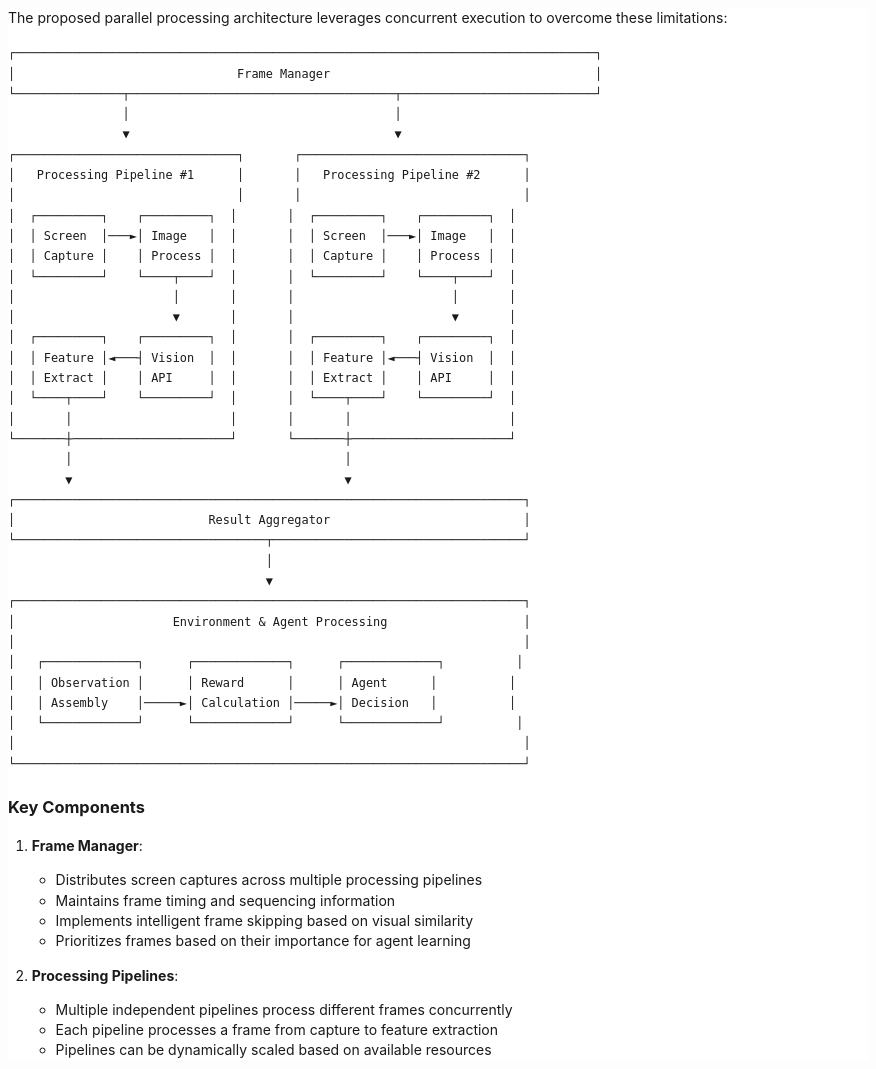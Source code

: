 The proposed parallel processing architecture leverages concurrent execution to overcome these limitations:

```
┌─────────────────────────────────────────────────────────────────────────────────┐
│                               Frame Manager                                     │
└───────────────┬─────────────────────────────────────┬───────────────────────────┘
                │                                     │
                ▼                                     ▼
┌───────────────────────────────┐       ┌───────────────────────────────┐
│   Processing Pipeline #1      │       │   Processing Pipeline #2      │
│                               │       │                               │
│  ┌─────────┐    ┌─────────┐  │       │  ┌─────────┐    ┌─────────┐  │
│  │ Screen  │───►│ Image   │  │       │  │ Screen  │───►│ Image   │  │
│  │ Capture │    │ Process │  │       │  │ Capture │    │ Process │  │
│  └─────────┘    └────┬────┘  │       │  └─────────┘    └────┬────┘  │
│                      │       │       │                      │       │
│                      ▼       │       │                      ▼       │
│  ┌─────────┐    ┌─────────┐  │       │  ┌─────────┐    ┌─────────┐  │
│  │ Feature │◄───┤ Vision  │  │       │  │ Feature │◄───┤ Vision  │  │
│  │ Extract │    │ API     │  │       │  │ Extract │    │ API     │  │
│  └────┬────┘    └─────────┘  │       │  └────┬────┘    └─────────┘  │
│       │                      │       │       │                      │
└───────┼──────────────────────┘       └───────┼──────────────────────┘
        │                                      │
        ▼                                      ▼
┌───────────────────────────────────────────────────────────────────────┐
│                           Result Aggregator                           │
└───────────────────────────────────┬───────────────────────────────────┘
                                    │
                                    ▼
┌───────────────────────────────────────────────────────────────────────┐
│                      Environment & Agent Processing                   │
│                                                                       │
│   ┌─────────────┐      ┌─────────────┐      ┌─────────────┐          │
│   │ Observation │      │ Reward      │      │ Agent      │          │
│   │ Assembly    │─────►│ Calculation │─────►│ Decision   │          │
│   └─────────────┘      └─────────────┘      └─────────────┘          │
│                                                                       │
└───────────────────────────────────────────────────────────────────────┘
```

### Key Components

1. **Frame Manager**:
   - Distributes screen captures across multiple processing pipelines
   - Maintains frame timing and sequencing information
   - Implements intelligent frame skipping based on visual similarity
   - Prioritizes frames based on their importance for agent learning

2. **Processing Pipelines**:
   - Multiple independent pipelines process different frames concurrently
   - Each pipeline processes a frame from capture to feature extraction
   - Pipelines can be dynamically scaled based on available resources
